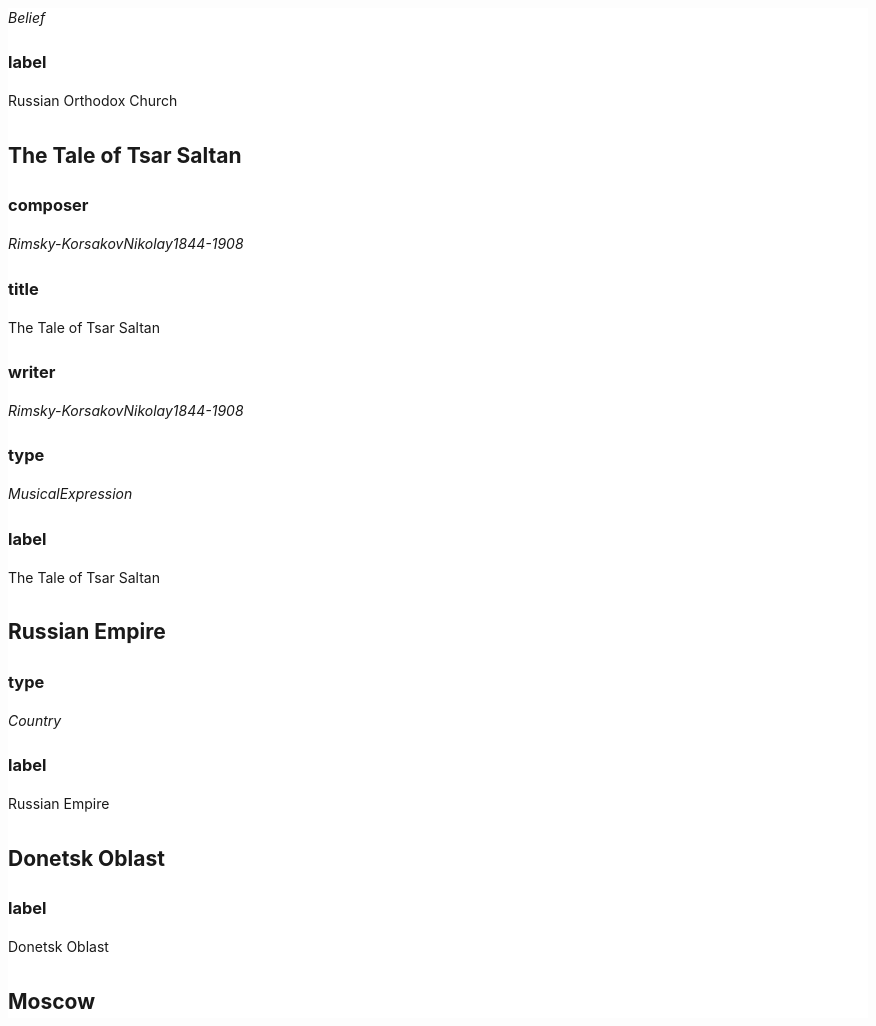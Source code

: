 
*Belief*

### label


Russian Orthodox Church

## The Tale of Tsar Saltan

### composer


*Rimsky-KorsakovNikolay1844-1908*

### title


The Tale of Tsar Saltan

### writer


*Rimsky-KorsakovNikolay1844-1908*

### type


*MusicalExpression*

### label


The Tale of Tsar Saltan

## Russian Empire

### type


*Country*

### label


Russian Empire

## Donetsk Oblast

### label


Donetsk Oblast

## Moscow
